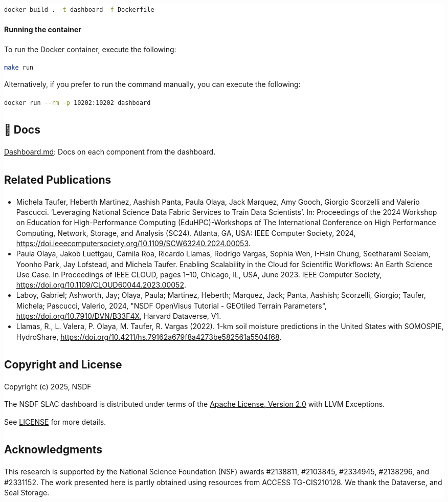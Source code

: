 ```bash
docker build . -t dashboard -f Dockerfile
```

#### Running the container

To run the Docker container, execute the following:

```bash
make run
```

Alternatively, if you prefer to run the command manually, you can execute the following:

```bash
docker run --rm -p 10202:10202 dashboard
```

## 📝 Docs

[Dashboard.md](./docs/dashboard.md): Docs on each component from the dashboard.

## Related Publications

- Michela Taufer, Heberth Martinez, Aashish Panta, Paula Olaya, Jack Marquez, Amy Gooch, Giorgio Scorzelli and Valerio Pascucci. ‘Leveraging National Science Data Fabric Services to Train Data Scientists’. In: Proceedings of the 2024 Workshop on Education for High-Performance Computing (EduHPC)-Workshops of The International Conference on High Performance Computing, Network, Storage, and Analysis (SC24). Atlanta, GA, USA: IEEE Computer Society, 2024, https://doi.ieeecomputersociety.org/10.1109/SCW63240.2024.00053.
- Paula Olaya, Jakob Luettgau, Camila Roa, Ricardo Llamas, Rodrigo Vargas, Sophia Wen, I-Hsin Chung, Seetharami Seelam, Yoonho Park, Jay Lofstead, and Michela Taufer. Enabling Scalability in the Cloud for Scientific Workflows: An Earth Science Use Case. In Proceedings of IEEE CLOUD, pages 1–10, Chicago, IL, USA, June 2023. IEEE Computer Society, https://doi.org/10.1109/CLOUD60044.2023.00052.
- Laboy, Gabriel; Ashworth, Jay; Olaya, Paula; Martinez, Heberth; Marquez, Jack; Panta, Aashish; Scorzelli, Giorgio; Taufer, Michela; Pascucci, Valerio, 2024, "NSDF OpenVisus Tutorial - GEOtiled Terrain Parameters", https://doi.org/10.7910/DVN/B33F4X, Harvard Dataverse, V1.
- Llamas, R., L. Valera, P. Olaya, M. Taufer, R. Vargas (2022). 1-km soil moisture predictions in the United States with SOMOSPIE, HydroShare, https://doi.org/10.4211/hs.79162a679f8a4273be582561a5504f68.

## Copyright and License

Copyright (c) 2025, NSDF

The NSDF SLAC dashboard is distributed under terms of the [Apache License, Version 2.0](http://www.apache.org/licenses/LICENSE-2.0) with LLVM Exceptions.

See [LICENSE](./LICENSE) for more details.

## Acknowledgments

This research is supported by the National Science Foundation (NSF) awards #2138811, #2103845, #2334945, #2138296, and #2331152. The work presented here is partly obtained using resources from ACCESS TG-CIS210128. We thank the Dataverse, and Seal Storage.
